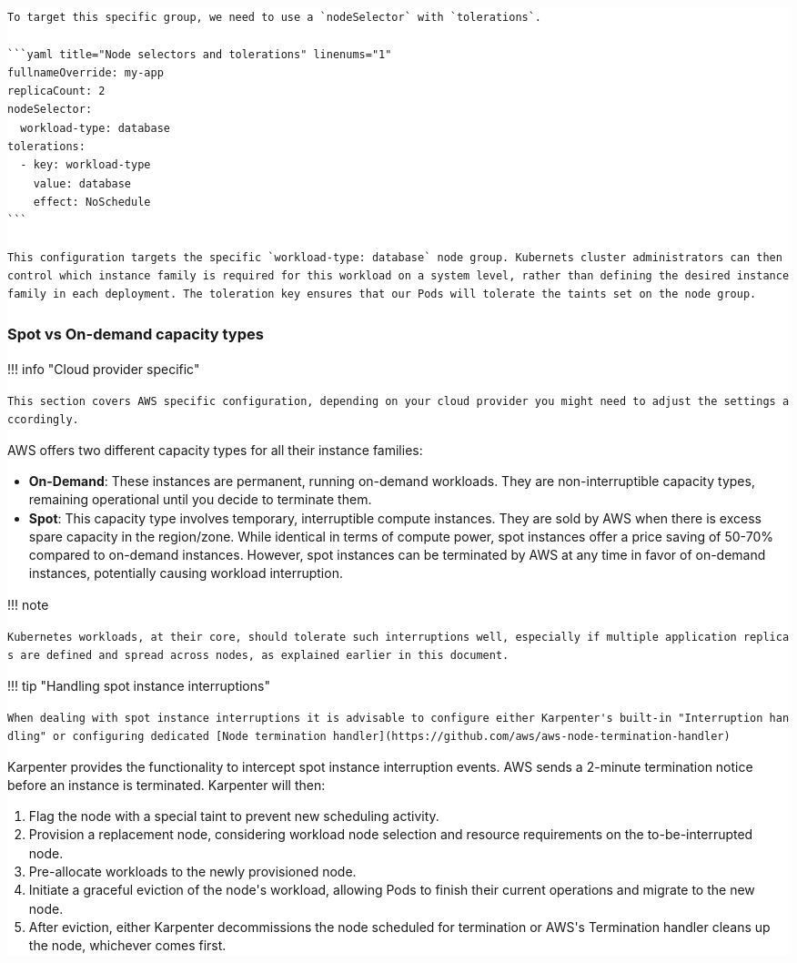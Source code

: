     To target this specific group, we need to use a `nodeSelector` with `tolerations`.

    ```yaml title="Node selectors and tolerations" linenums="1"
    fullnameOverride: my-app
    replicaCount: 2
    nodeSelector:
      workload-type: database
    tolerations:
      - key: workload-type
        value: database
        effect: NoSchedule
    ```

    This configuration targets the specific `workload-type: database` node group. Kubernets cluster administrators can then control which instance family is required for this workload on a system level, rather than defining the desired instance family in each deployment. The toleration key ensures that our Pods will tolerate the taints set on the node group.


### Spot vs On-demand capacity types

!!! info "Cloud provider specific"

    This section covers AWS specific configuration, depending on your cloud provider you might need to adjust the settings accordingly.

AWS offers two different capacity types for all their instance families:


- **On-Demand**: These instances are permanent, running on-demand workloads. They are non-interruptible capacity types, remaining operational until you decide to terminate them.
- **Spot**: This capacity type involves temporary, interruptible compute instances. They are sold by AWS when there is excess spare capacity in the region/zone. While identical in terms of compute power, spot instances offer a price saving of 50-70% compared to on-demand instances. However, spot instances can be terminated by AWS at any time in favor of on-demand instances, potentially causing workload interruption.

!!! note

    Kubernetes workloads, at their core, should tolerate such interruptions well, especially if multiple application replicas are defined and spread across nodes, as explained earlier in this document.

!!! tip "Handling spot instance interruptions"

    When dealing with spot instance interruptions it is advisable to configure either Karpenter's built-in "Interruption handling" or configuring dedicated [Node termination handler](https://github.com/aws/aws-node-termination-handler)

Karpenter provides the functionality to intercept spot instance interruption events. AWS sends a 2-minute termination notice before an instance is terminated. Karpenter will then:

1. Flag the node with a special taint to prevent new scheduling activity.
2. Provision a replacement node, considering workload node selection and resource requirements on the to-be-interrupted node.
3. Pre-allocate workloads to the newly provisioned node.
4. Initiate a graceful eviction of the node's workload, allowing Pods to finish their current operations and migrate to the new node.
5. After eviction, either Karpenter decommissions the node scheduled for termination or AWS's Termination handler cleans up the node, whichever comes first.

